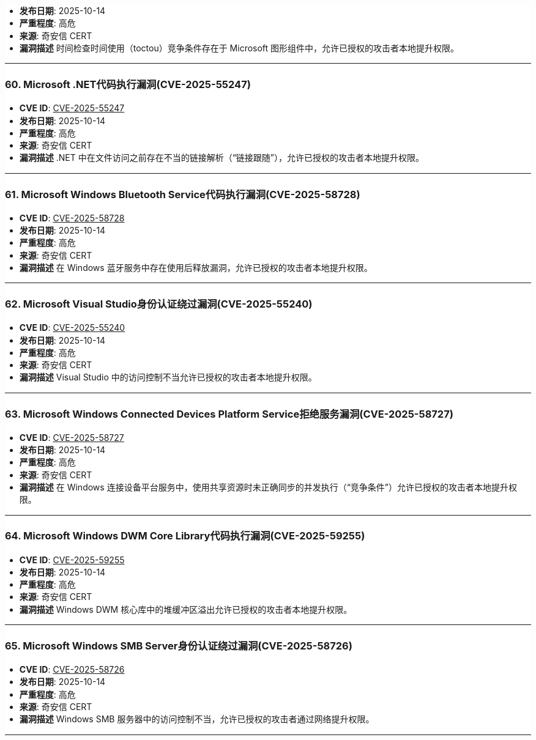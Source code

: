 - **发布日期**: 2025-10-14
- **严重程度**: 高危
- **来源**: 奇安信 CERT
- **漏洞描述**
时间检查时间使用（toctou）竞争条件存在于 Microsoft 图形组件中，允许已授权的攻击者本地提升权限。
---
### 60. Microsoft .NET代码执行漏洞(CVE-2025-55247)
- **CVE ID**: [CVE-2025-55247](https://cve.mitre.org/cgi-bin/cvename.cgi?name=CVE-2025-55247)
- **发布日期**: 2025-10-14
- **严重程度**: 高危
- **来源**: 奇安信 CERT
- **漏洞描述**
.NET 中在文件访问之前存在不当的链接解析（“链接跟随”），允许已授权的攻击者本地提升权限。
---
### 61. Microsoft Windows Bluetooth Service代码执行漏洞(CVE-2025-58728)
- **CVE ID**: [CVE-2025-58728](https://cve.mitre.org/cgi-bin/cvename.cgi?name=CVE-2025-58728)
- **发布日期**: 2025-10-14
- **严重程度**: 高危
- **来源**: 奇安信 CERT
- **漏洞描述**
在 Windows 蓝牙服务中存在使用后释放漏洞，允许已授权的攻击者本地提升权限。
---
### 62. Microsoft Visual Studio身份认证绕过漏洞(CVE-2025-55240)
- **CVE ID**: [CVE-2025-55240](https://cve.mitre.org/cgi-bin/cvename.cgi?name=CVE-2025-55240)
- **发布日期**: 2025-10-14
- **严重程度**: 高危
- **来源**: 奇安信 CERT
- **漏洞描述**
Visual Studio 中的访问控制不当允许已授权的攻击者本地提升权限。
---
### 63. Microsoft Windows Connected Devices Platform Service拒绝服务漏洞(CVE-2025-58727)
- **CVE ID**: [CVE-2025-58727](https://cve.mitre.org/cgi-bin/cvename.cgi?name=CVE-2025-58727)
- **发布日期**: 2025-10-14
- **严重程度**: 高危
- **来源**: 奇安信 CERT
- **漏洞描述**
在 Windows 连接设备平台服务中，使用共享资源时未正确同步的并发执行（“竞争条件”）允许已授权的攻击者本地提升权限。
---
### 64. Microsoft Windows DWM Core Library代码执行漏洞(CVE-2025-59255)
- **CVE ID**: [CVE-2025-59255](https://cve.mitre.org/cgi-bin/cvename.cgi?name=CVE-2025-59255)
- **发布日期**: 2025-10-14
- **严重程度**: 高危
- **来源**: 奇安信 CERT
- **漏洞描述**
Windows DWM 核心库中的堆缓冲区溢出允许已授权的攻击者本地提升权限。
---
### 65. Microsoft Windows SMB Server身份认证绕过漏洞(CVE-2025-58726)
- **CVE ID**: [CVE-2025-58726](https://cve.mitre.org/cgi-bin/cvename.cgi?name=CVE-2025-58726)
- **发布日期**: 2025-10-14
- **严重程度**: 高危
- **来源**: 奇安信 CERT
- **漏洞描述**
Windows SMB 服务器中的访问控制不当，允许已授权的攻击者通过网络提升权限。
---